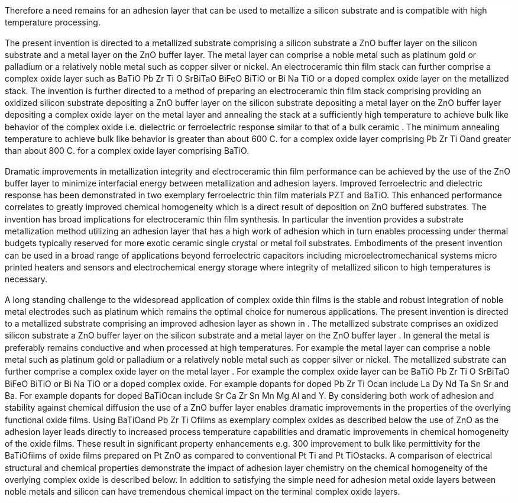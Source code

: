 Therefore a need remains for an adhesion layer that can be used to metallize a silicon substrate and is compatible with high temperature processing.

The present invention is directed to a metallized substrate comprising a silicon substrate a ZnO buffer layer on the silicon substrate and a metal layer on the ZnO buffer layer. The metal layer can comprise a noble metal such as platinum gold or palladium or a relatively noble metal such as copper silver or nickel. An electroceramic thin film stack can further comprise a complex oxide layer such as BaTiO Pb Zr Ti O SrBiTaO BiFeO BiTiO or Bi Na TiO or a doped complex oxide layer on the metallized stack. The invention is further directed to a method of preparing an electroceramic thin film stack comprising providing an oxidized silicon substrate depositing a ZnO buffer layer on the silicon substrate depositing a metal layer on the ZnO buffer layer depositing a complex oxide layer on the metal layer and annealing the stack at a sufficiently high temperature to achieve bulk like behavior of the complex oxide i.e. dielectric or ferroelectric response similar to that of a bulk ceramic . The minimum annealing temperature to achieve bulk like behavior is greater than about 600 C. for a complex oxide layer comprising Pb Zr Ti Oand greater than about 800 C. for a complex oxide layer comprising BaTiO.

Dramatic improvements in metallization integrity and electroceramic thin film performance can be achieved by the use of the ZnO buffer layer to minimize interfacial energy between metallization and adhesion layers. Improved ferroelectric and dielectric response has been demonstrated in two exemplary ferroelectric thin film materials PZT and BaTiO. This enhanced performance correlates to greatly improved chemical homogeneity which is a direct result of deposition on ZnO buffered substrates. The invention has broad implications for electroceramic thin film synthesis. In particular the invention provides a substrate metallization method utilizing an adhesion layer that has a high work of adhesion which in turn enables processing under thermal budgets typically reserved for more exotic ceramic single crystal or metal foil substrates. Embodiments of the present invention can be used in a broad range of applications beyond ferroelectric capacitors including microelectromechanical systems micro printed heaters and sensors and electrochemical energy storage where integrity of metallized silicon to high temperatures is necessary.

A long standing challenge to the widespread application of complex oxide thin films is the stable and robust integration of noble metal electrodes such as platinum which remains the optimal choice for numerous applications. The present invention is directed to a metallized substrate comprising an improved adhesion layer as shown in . The metallized substrate comprises an oxidized silicon substrate a ZnO buffer layer on the silicon substrate and a metal layer on the ZnO buffer layer . In general the metal is preferably remains conductive and when processed at high temperatures. For example the metal layer can comprise a noble metal such as platinum gold or palladium or a relatively noble metal such as copper silver or nickel. The metallized substrate can further comprise a complex oxide layer on the metal layer . For example the complex oxide layer can be BaTiO Pb Zr Ti O SrBiTaO BiFeO BiTiO or Bi Na TiO or a doped complex oxide. For example dopants for doped Pb Zr Ti Ocan include La Dy Nd Ta Sn Sr and Ba. For example dopants for doped BaTiOcan include Sr Ca Zr Sn Mn Mg Al and Y. By considering both work of adhesion and stability against chemical diffusion the use of a ZnO buffer layer enables dramatic improvements in the properties of the overlying functional oxide films. Using BaTiOand Pb Zr Ti Ofilms as exemplary complex oxides as described below the use of ZnO as the adhesion layer leads directly to increased process temperature capabilities and dramatic improvements in chemical homogeneity of the oxide films. These result in significant property enhancements e.g. 300 improvement to bulk like permittivity for the BaTiOfilms of oxide films prepared on Pt ZnO as compared to conventional Pt Ti and Pt TiOstacks. A comparison of electrical structural and chemical properties demonstrate the impact of adhesion layer chemistry on the chemical homogeneity of the overlying complex oxide is described below. In addition to satisfying the simple need for adhesion metal oxide layers between noble metals and silicon can have tremendous chemical impact on the terminal complex oxide layers.
